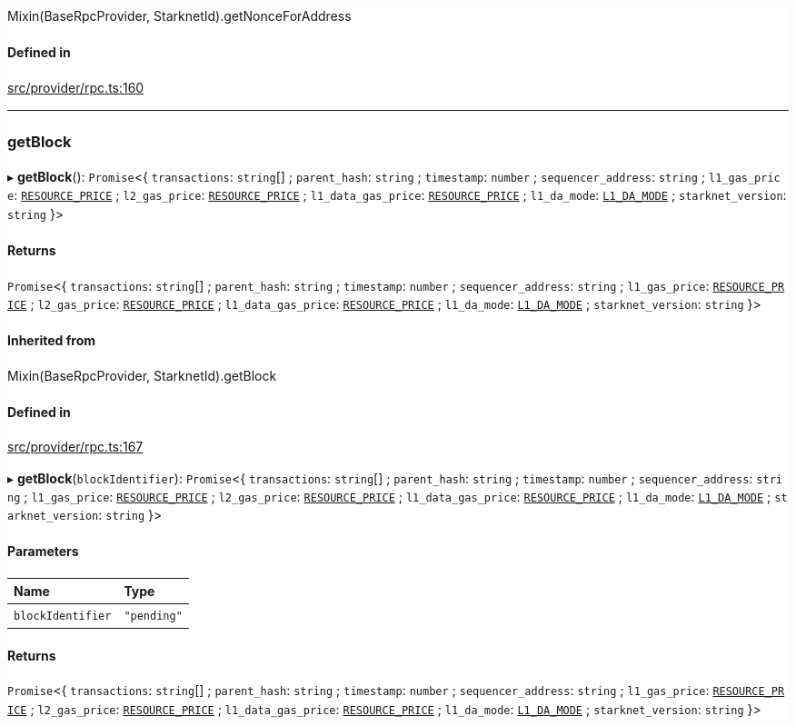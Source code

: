 Mixin(BaseRpcProvider, StarknetId).getNonceForAddress

#### Defined in

[src/provider/rpc.ts:160](https://github.com/starknet-io/starknet.js/blob/v7.5.1/src/provider/rpc.ts#L160)

---

### getBlock

▸ **getBlock**(): `Promise`<\{ `transactions`: `string`[] ; `parent_hash`: `string` ; `timestamp`: `number` ; `sequencer_address`: `string` ; `l1_gas_price`: [`RESOURCE_PRICE`](../namespaces/types.RPC.RPCSPEC08.API.md#resource_price) ; `l2_gas_price`: [`RESOURCE_PRICE`](../namespaces/types.RPC.RPCSPEC08.API.md#resource_price) ; `l1_data_gas_price`: [`RESOURCE_PRICE`](../namespaces/types.RPC.RPCSPEC08.API.md#resource_price) ; `l1_da_mode`: [`L1_DA_MODE`](../namespaces/types.RPC.RPCSPEC08.API.md#l1_da_mode-1) ; `starknet_version`: `string` }\>

#### Returns

`Promise`<\{ `transactions`: `string`[] ; `parent_hash`: `string` ; `timestamp`: `number` ; `sequencer_address`: `string` ; `l1_gas_price`: [`RESOURCE_PRICE`](../namespaces/types.RPC.RPCSPEC08.API.md#resource_price) ; `l2_gas_price`: [`RESOURCE_PRICE`](../namespaces/types.RPC.RPCSPEC08.API.md#resource_price) ; `l1_data_gas_price`: [`RESOURCE_PRICE`](../namespaces/types.RPC.RPCSPEC08.API.md#resource_price) ; `l1_da_mode`: [`L1_DA_MODE`](../namespaces/types.RPC.RPCSPEC08.API.md#l1_da_mode-1) ; `starknet_version`: `string` }\>

#### Inherited from

Mixin(BaseRpcProvider, StarknetId).getBlock

#### Defined in

[src/provider/rpc.ts:167](https://github.com/starknet-io/starknet.js/blob/v7.5.1/src/provider/rpc.ts#L167)

▸ **getBlock**(`blockIdentifier`): `Promise`<\{ `transactions`: `string`[] ; `parent_hash`: `string` ; `timestamp`: `number` ; `sequencer_address`: `string` ; `l1_gas_price`: [`RESOURCE_PRICE`](../namespaces/types.RPC.RPCSPEC08.API.md#resource_price) ; `l2_gas_price`: [`RESOURCE_PRICE`](../namespaces/types.RPC.RPCSPEC08.API.md#resource_price) ; `l1_data_gas_price`: [`RESOURCE_PRICE`](../namespaces/types.RPC.RPCSPEC08.API.md#resource_price) ; `l1_da_mode`: [`L1_DA_MODE`](../namespaces/types.RPC.RPCSPEC08.API.md#l1_da_mode-1) ; `starknet_version`: `string` }\>

#### Parameters

| Name              | Type        |
| :---------------- | :---------- |
| `blockIdentifier` | `"pending"` |

#### Returns

`Promise`<\{ `transactions`: `string`[] ; `parent_hash`: `string` ; `timestamp`: `number` ; `sequencer_address`: `string` ; `l1_gas_price`: [`RESOURCE_PRICE`](../namespaces/types.RPC.RPCSPEC08.API.md#resource_price) ; `l2_gas_price`: [`RESOURCE_PRICE`](../namespaces/types.RPC.RPCSPEC08.API.md#resource_price) ; `l1_data_gas_price`: [`RESOURCE_PRICE`](../namespaces/types.RPC.RPCSPEC08.API.md#resource_price) ; `l1_da_mode`: [`L1_DA_MODE`](../namespaces/types.RPC.RPCSPEC08.API.md#l1_da_mode-1) ; `starknet_version`: `string` }\>
